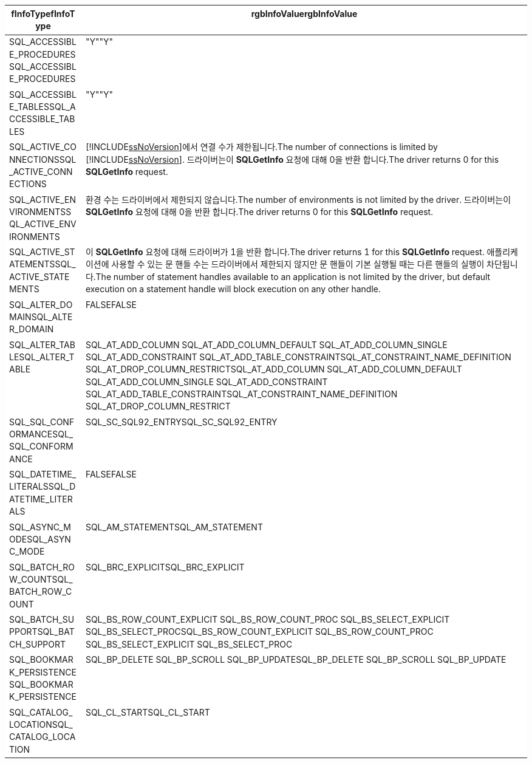 |<span data-ttu-id="07f2e-108">fInfoType</span><span class="sxs-lookup"><span data-stu-id="07f2e-108">fInfoType</span></span>|<span data-ttu-id="07f2e-109">rgbInfoValue</span><span class="sxs-lookup"><span data-stu-id="07f2e-109">rgbInfoValue</span></span>|  
|---------------|------------------|  
|<span data-ttu-id="07f2e-110">SQL_ACCESSIBLE_PROCEDURES</span><span class="sxs-lookup"><span data-stu-id="07f2e-110">SQL_ACCESSIBLE_PROCEDURES</span></span>|<span data-ttu-id="07f2e-111">"Y"</span><span class="sxs-lookup"><span data-stu-id="07f2e-111">"Y"</span></span>|  
|<span data-ttu-id="07f2e-112">SQL_ACCESSIBLE_TABLES</span><span class="sxs-lookup"><span data-stu-id="07f2e-112">SQL_ACCESSIBLE_TABLES</span></span>|<span data-ttu-id="07f2e-113">"Y"</span><span class="sxs-lookup"><span data-stu-id="07f2e-113">"Y"</span></span>|  
|<span data-ttu-id="07f2e-114">SQL_ACTIVE_CONNECTIONS</span><span class="sxs-lookup"><span data-stu-id="07f2e-114">SQL_ACTIVE_CONNECTIONS</span></span>|<span data-ttu-id="07f2e-115">[!INCLUDE[ssNoVersion](../../includes/ssnoversion-md.md)]에서 연결 수가 제한됩니다.</span><span class="sxs-lookup"><span data-stu-id="07f2e-115">The number of connections is limited by [!INCLUDE[ssNoVersion](../../includes/ssnoversion-md.md)].</span></span> <span data-ttu-id="07f2e-116">드라이버는이 **SQLGetInfo** 요청에 대해 0을 반환 합니다.</span><span class="sxs-lookup"><span data-stu-id="07f2e-116">The driver returns 0 for this **SQLGetInfo** request.</span></span>|  
|<span data-ttu-id="07f2e-117">SQL_ACTIVE_ENVIRONMENTS</span><span class="sxs-lookup"><span data-stu-id="07f2e-117">SQL_ACTIVE_ENVIRONMENTS</span></span>|<span data-ttu-id="07f2e-118">환경 수는 드라이버에서 제한되지 않습니다.</span><span class="sxs-lookup"><span data-stu-id="07f2e-118">The number of environments is not limited by the driver.</span></span> <span data-ttu-id="07f2e-119">드라이버는이 **SQLGetInfo** 요청에 대해 0을 반환 합니다.</span><span class="sxs-lookup"><span data-stu-id="07f2e-119">The driver returns 0 for this **SQLGetInfo** request.</span></span>|  
|<span data-ttu-id="07f2e-120">SQL_ACTIVE_STATEMENTS</span><span class="sxs-lookup"><span data-stu-id="07f2e-120">SQL_ACTIVE_STATEMENTS</span></span>|<span data-ttu-id="07f2e-121">이 **SQLGetInfo** 요청에 대해 드라이버가 1을 반환 합니다.</span><span class="sxs-lookup"><span data-stu-id="07f2e-121">The driver returns 1 for this **SQLGetInfo** request.</span></span> <span data-ttu-id="07f2e-122">애플리케이션에 사용할 수 있는 문 핸들 수는 드라이버에서 제한되지 않지만 문 핸들이 기본 실행될 때는 다른 핸들의 실행이 차단됩니다.</span><span class="sxs-lookup"><span data-stu-id="07f2e-122">The number of statement handles available to an application is not limited by the driver, but default execution on a statement handle will block execution on any other handle.</span></span>|  
|<span data-ttu-id="07f2e-123">SQL_ALTER_DOMAIN</span><span class="sxs-lookup"><span data-stu-id="07f2e-123">SQL_ALTER_DOMAIN</span></span>|<span data-ttu-id="07f2e-124">FALSE</span><span class="sxs-lookup"><span data-stu-id="07f2e-124">FALSE</span></span>|  
|<span data-ttu-id="07f2e-125">SQL_ALTER_TABLE</span><span class="sxs-lookup"><span data-stu-id="07f2e-125">SQL_ALTER_TABLE</span></span>|<span data-ttu-id="07f2e-126">SQL_AT_ADD_COLUMN SQL_AT_ADD_COLUMN_DEFAULT SQL_AT_ADD_COLUMN_SINGLE SQL_AT_ADD_CONSTRAINT SQL_AT_ADD_TABLE_CONSTRAINTSQL_AT_CONSTRAINT_NAME_DEFINITION SQL_AT_DROP_COLUMN_RESTRICT</span><span class="sxs-lookup"><span data-stu-id="07f2e-126">SQL_AT_ADD_COLUMN SQL_AT_ADD_COLUMN_DEFAULT SQL_AT_ADD_COLUMN_SINGLE SQL_AT_ADD_CONSTRAINT SQL_AT_ADD_TABLE_CONSTRAINTSQL_AT_CONSTRAINT_NAME_DEFINITION SQL_AT_DROP_COLUMN_RESTRICT</span></span>|  
|<span data-ttu-id="07f2e-127">SQL_SQL_CONFORMANCE</span><span class="sxs-lookup"><span data-stu-id="07f2e-127">SQL_SQL_CONFORMANCE</span></span>|<span data-ttu-id="07f2e-128">SQL_SC_SQL92_ENTRY</span><span class="sxs-lookup"><span data-stu-id="07f2e-128">SQL_SC_SQL92_ENTRY</span></span>|  
|<span data-ttu-id="07f2e-129">SQL_DATETIME_LITERALS</span><span class="sxs-lookup"><span data-stu-id="07f2e-129">SQL_DATETIME_LITERALS</span></span>|<span data-ttu-id="07f2e-130">FALSE</span><span class="sxs-lookup"><span data-stu-id="07f2e-130">FALSE</span></span>|  
|<span data-ttu-id="07f2e-131">SQL_ASYNC_MODE</span><span class="sxs-lookup"><span data-stu-id="07f2e-131">SQL_ASYNC_MODE</span></span>|<span data-ttu-id="07f2e-132">SQL_AM_STATEMENT</span><span class="sxs-lookup"><span data-stu-id="07f2e-132">SQL_AM_STATEMENT</span></span>|  
|<span data-ttu-id="07f2e-133">SQL_BATCH_ROW_COUNT</span><span class="sxs-lookup"><span data-stu-id="07f2e-133">SQL_BATCH_ROW_COUNT</span></span>|<span data-ttu-id="07f2e-134">SQL_BRC_EXPLICIT</span><span class="sxs-lookup"><span data-stu-id="07f2e-134">SQL_BRC_EXPLICIT</span></span>|  
|<span data-ttu-id="07f2e-135">SQL_BATCH_SUPPORT</span><span class="sxs-lookup"><span data-stu-id="07f2e-135">SQL_BATCH_SUPPORT</span></span>|<span data-ttu-id="07f2e-136">SQL_BS_ROW_COUNT_EXPLICIT SQL_BS_ROW_COUNT_PROC SQL_BS_SELECT_EXPLICIT SQL_BS_SELECT_PROC</span><span class="sxs-lookup"><span data-stu-id="07f2e-136">SQL_BS_ROW_COUNT_EXPLICIT SQL_BS_ROW_COUNT_PROC SQL_BS_SELECT_EXPLICIT SQL_BS_SELECT_PROC</span></span>|  
|<span data-ttu-id="07f2e-137">SQL_BOOKMARK_PERSISTENCE</span><span class="sxs-lookup"><span data-stu-id="07f2e-137">SQL_BOOKMARK_PERSISTENCE</span></span>|<span data-ttu-id="07f2e-138">SQL_BP_DELETE SQL_BP_SCROLL SQL_BP_UPDATE</span><span class="sxs-lookup"><span data-stu-id="07f2e-138">SQL_BP_DELETE SQL_BP_SCROLL SQL_BP_UPDATE</span></span>|  
|<span data-ttu-id="07f2e-139">SQL_CATALOG_LOCATION</span><span class="sxs-lookup"><span data-stu-id="07f2e-139">SQL_CATALOG_LOCATION</span></span>|<span data-ttu-id="07f2e-140">SQL_CL_START</span><span class="sxs-lookup"><span data-stu-id="07f2e-140">SQL_CL_START</span></span>|  